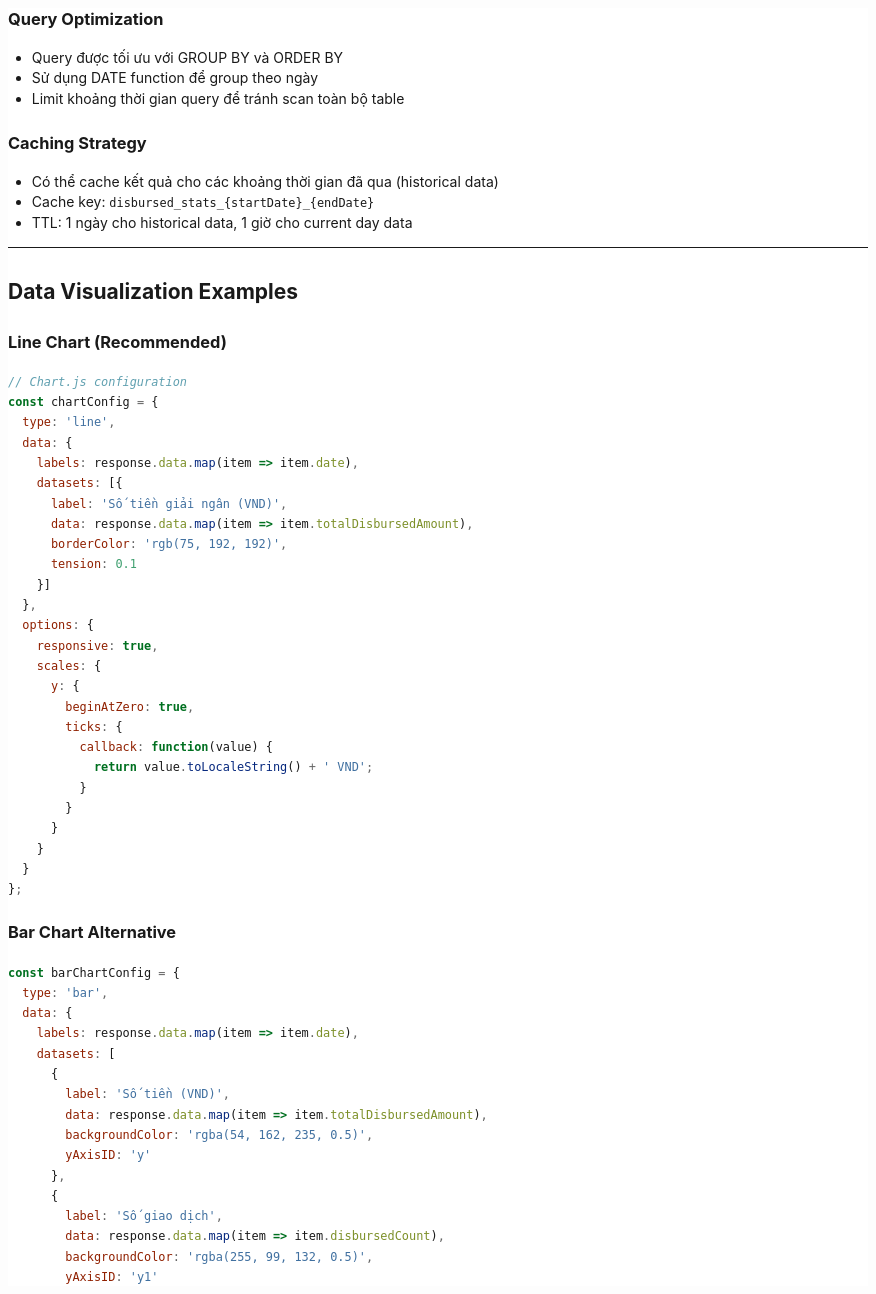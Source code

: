 ### Query Optimization
- Query được tối ưu với GROUP BY và ORDER BY
- Sử dụng DATE function để group theo ngày
- Limit khoảng thời gian query để tránh scan toàn bộ table

### Caching Strategy
- Có thể cache kết quả cho các khoảng thời gian đã qua (historical data)
- Cache key: `disbursed_stats_{startDate}_{endDate}`
- TTL: 1 ngày cho historical data, 1 giờ cho current day data

---

## Data Visualization Examples

### Line Chart (Recommended)
```javascript
// Chart.js configuration
const chartConfig = {
  type: 'line',
  data: {
    labels: response.data.map(item => item.date),
    datasets: [{
      label: 'Số tiền giải ngân (VND)',
      data: response.data.map(item => item.totalDisbursedAmount),
      borderColor: 'rgb(75, 192, 192)',
      tension: 0.1
    }]
  },
  options: {
    responsive: true,
    scales: {
      y: {
        beginAtZero: true,
        ticks: {
          callback: function(value) {
            return value.toLocaleString() + ' VND';
          }
        }
      }
    }
  }
};
```

### Bar Chart Alternative
```javascript
const barChartConfig = {
  type: 'bar',
  data: {
    labels: response.data.map(item => item.date),
    datasets: [
      {
        label: 'Số tiền (VND)',
        data: response.data.map(item => item.totalDisbursedAmount),
        backgroundColor: 'rgba(54, 162, 235, 0.5)',
        yAxisID: 'y'
      },
      {
        label: 'Số giao dịch',
        data: response.data.map(item => item.disbursedCount),
        backgroundColor: 'rgba(255, 99, 132, 0.5)',
        yAxisID: 'y1'
```
